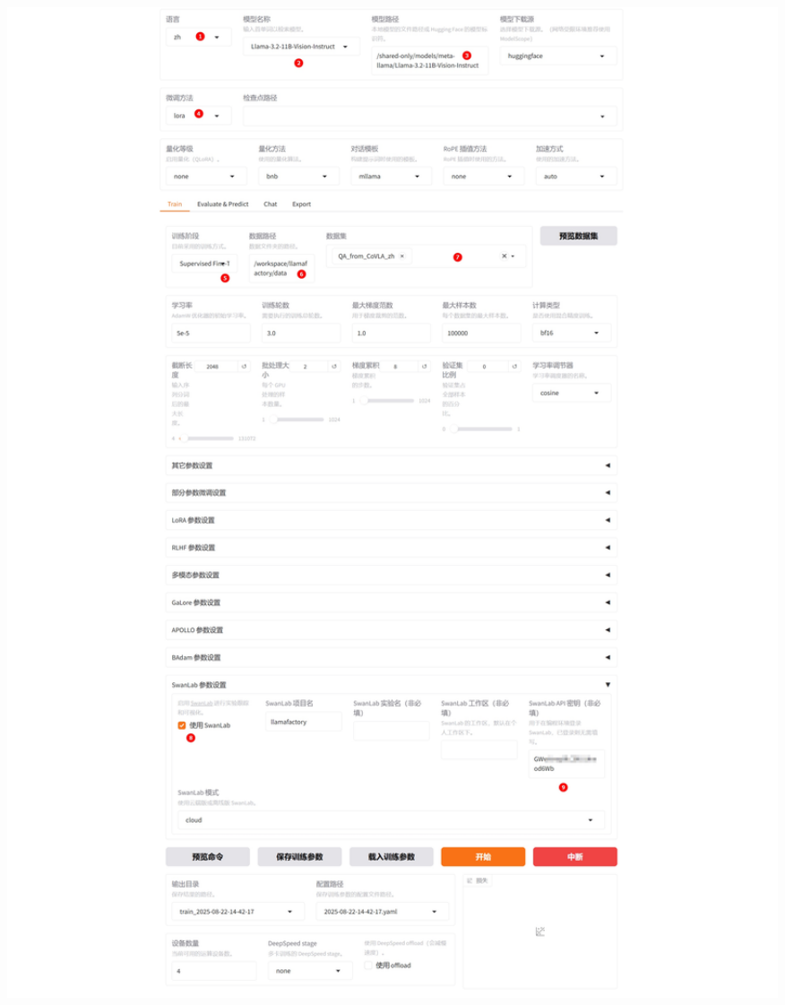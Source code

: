 <div align="center">
  <figure>
  <img src="./llama_factory_online/17560248967883.jpg" alt="17560248967883" width="600" />
  </figure>
</div>
